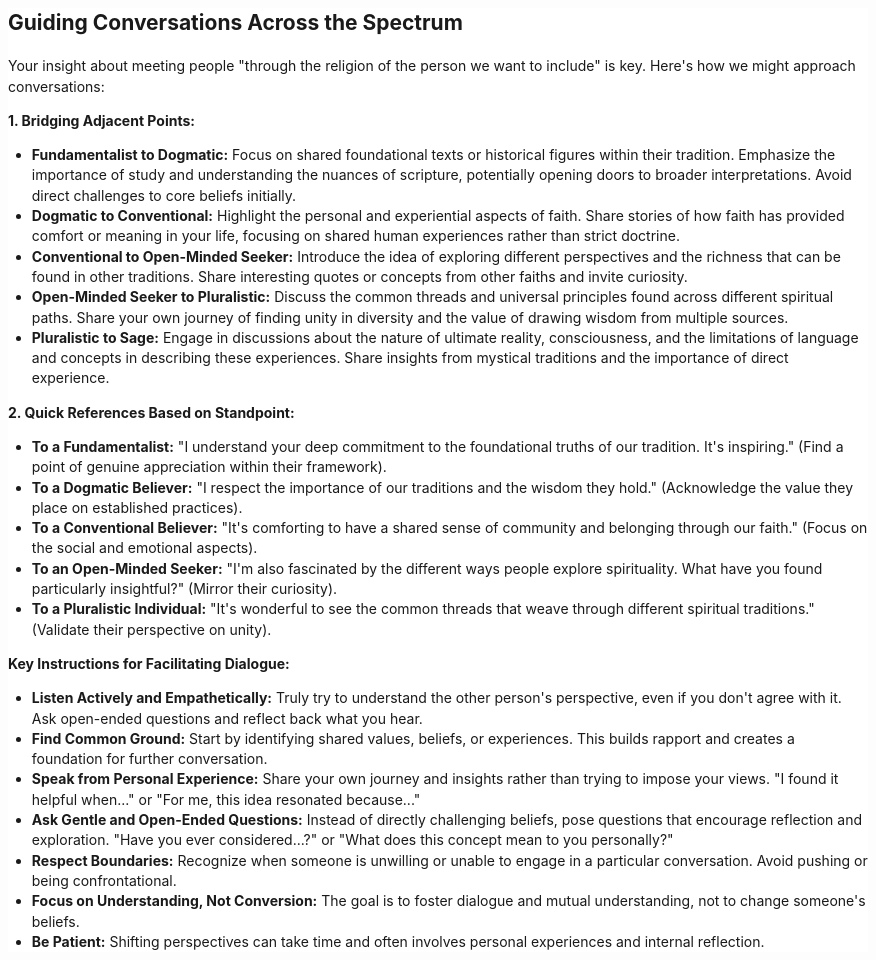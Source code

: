 Guiding Conversations Across the Spectrum
-----------------------------------------

Your insight about meeting people "through the religion of the person we want to include" is key. Here's how we might approach conversations:

**1\. Bridging Adjacent Points:**

*   **Fundamentalist to Dogmatic:** Focus on shared foundational texts or historical figures within their tradition. Emphasize the importance of study and understanding the nuances of scripture, potentially opening doors to broader interpretations. Avoid direct challenges to core beliefs initially.
*   **Dogmatic to Conventional:** Highlight the personal and experiential aspects of faith. Share stories of how faith has provided comfort or meaning in your life, focusing on shared human experiences rather than strict doctrine.
*   **Conventional to Open-Minded Seeker:** Introduce the idea of exploring different perspectives and the richness that can be found in other traditions. Share interesting quotes or concepts from other faiths and invite curiosity.
*   **Open-Minded Seeker to Pluralistic:** Discuss the common threads and universal principles found across different spiritual paths. Share your own journey of finding unity in diversity and the value of drawing wisdom from multiple sources.
*   **Pluralistic to Sage:** Engage in discussions about the nature of ultimate reality, consciousness, and the limitations of language and concepts in describing these experiences. Share insights from mystical traditions and the importance of direct experience.

**2\. Quick References Based on Standpoint:**

*   **To a Fundamentalist:** "I understand your deep commitment to the foundational truths of our tradition. It's inspiring." (Find a point of genuine appreciation within their framework).
*   **To a Dogmatic Believer:** "I respect the importance of our traditions and the wisdom they hold." (Acknowledge the value they place on established practices).
*   **To a Conventional Believer:** "It's comforting to have a shared sense of community and belonging through our faith." (Focus on the social and emotional aspects).
*   **To an Open-Minded Seeker:** "I'm also fascinated by the different ways people explore spirituality. What have you found particularly insightful?" (Mirror their curiosity).
*   **To a Pluralistic Individual:** "It's wonderful to see the common threads that weave through different spiritual traditions." (Validate their perspective on unity).

**Key Instructions for Facilitating Dialogue:**

*   **Listen Actively and Empathetically:** Truly try to understand the other person's perspective, even if you don't agree with it. Ask open-ended questions and reflect back what you hear.
*   **Find Common Ground:** Start by identifying shared values, beliefs, or experiences. This builds rapport and creates a foundation for further conversation.
*   **Speak from Personal Experience:** Share your own journey and insights rather than trying to impose your views. "I found it helpful when..." or "For me, this idea resonated because..."
*   **Ask Gentle and Open-Ended Questions:** Instead of directly challenging beliefs, pose questions that encourage reflection and exploration. "Have you ever considered...?" or "What does this concept mean to you personally?"
*   **Respect Boundaries:** Recognize when someone is unwilling or unable to engage in a particular conversation. Avoid pushing or being confrontational.
*   **Focus on Understanding, Not Conversion:** The goal is to foster dialogue and mutual understanding, not to change someone's beliefs.
*   **Be Patient:** Shifting perspectives can take time and often involves personal experiences and internal reflection.
